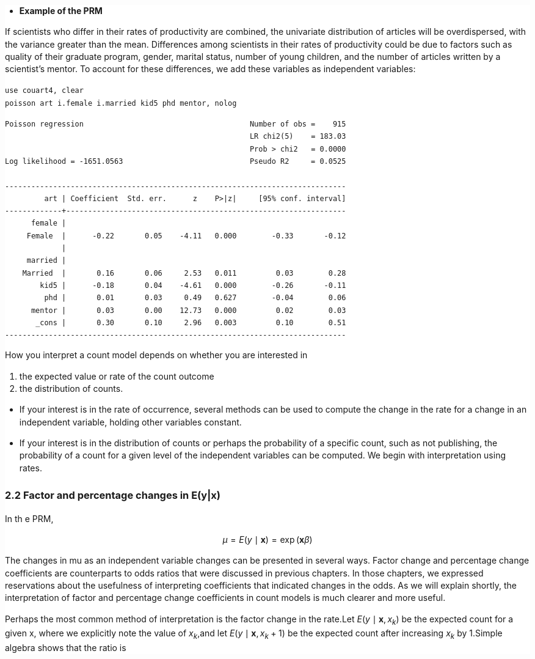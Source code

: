 * **Example of the PRM**

If scientists who differ in their rates of productivity are combined, the univariate distribution of articles will be overdispersed, with the variance greater than the mean. Differences among scientists in their rates of productivity could be due to factors such as quality of their graduate program, gender, marital status, number of young children, and the number of articles written by a scientist’s mentor. To account for these differences, we add these variables as independent variables:

```
use couart4, clear
poisson art i.female i.married kid5 phd mentor, nolog
```

    Poisson regression                                      Number of obs =    915
                                                            LR chi2(5)    = 183.03
                                                            Prob > chi2   = 0.0000
    Log likelihood = -1651.0563                             Pseudo R2     = 0.0525
    
    ------------------------------------------------------------------------------
             art | Coefficient  Std. err.      z    P>|z|     [95% conf. interval]
    -------------+----------------------------------------------------------------
          female |
         Female  |      -0.22       0.05    -4.11   0.000        -0.33       -0.12
                 |
         married |
        Married  |       0.16       0.06     2.53   0.011         0.03        0.28
            kid5 |      -0.18       0.04    -4.61   0.000        -0.26       -0.11
             phd |       0.01       0.03     0.49   0.627        -0.04        0.06
          mentor |       0.03       0.00    12.73   0.000         0.02        0.03
           _cons |       0.30       0.10     2.96   0.003         0.10        0.51
    ------------------------------------------------------------------------------

How you interpret a count model depends on whether you are interested in 
1) the expected value or rate of the count outcome  
2) the distribution of counts. 
* If your interest is in the rate of occurrence, several methods can be used to compute the change in the rate for a change in an independent variable, holding other variables constant. 

* If your interest is in the distribution of counts or perhaps the probability of a specific count, such as not publishing, the probability of a count for a given level of the independent variables can be computed. We begin with interpretation using rates.

### 2.2 Factor and percentage changes in E(y|x)

In th e PRM,

$$\mu=E\left(y\mid\mathbf{x}\right)=\exp\left(\mathbf{x}\beta\right)$$

The changes in mu as an independent variable changes can be presented in several ways. Factor change and percentage change coefficients are counterparts to odds ratios that were discussed in previous chapters. In those chapters, we expressed reservations about the usefulness of interpreting coefficients that indicated changes in the odds. As we will explain shortly, the interpretation of factor and percentage change coefficients in count models is much clearer and more useful.

Perhaps the most common method of interpretation is the factor change in the rate.Let $E\left(y\mid\mathbf{x},x_{k}\right)$ be the expected count for a given x, where we explicitly note the value of $x_k$,and let $E\left(y\mid\mathbf{x},x_{k}+1\right)$ be the expected count after increasing $x_k$ by 1.Simple algebra shows that the ratio is

